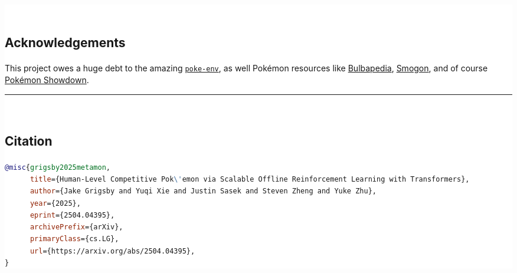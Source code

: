  <br>

## Acknowledgements

This project owes a huge debt to the amazing [`poke-env`](https://github.com/hsahovic/poke-env), as well Pokémon resources like [Bulbapedia](https://bulbapedia.bulbagarden.net/wiki/Main_Page), [Smogon](https://www.smogon.com), and of course [Pokémon Showdown](https://github.com/smogon/pokemon-showdown).

---

<br>

## Citation

```bibtex
@misc{grigsby2025metamon,
      title={Human-Level Competitive Pok\'emon via Scalable Offline Reinforcement Learning with Transformers}, 
      author={Jake Grigsby and Yuqi Xie and Justin Sasek and Steven Zheng and Yuke Zhu},
      year={2025},
      eprint={2504.04395},
      archivePrefix={arXiv},
      primaryClass={cs.LG},
      url={https://arxiv.org/abs/2504.04395}, 
}
```
